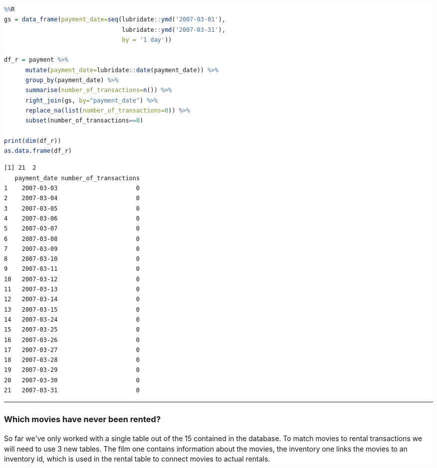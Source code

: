 
```r
%%R
gs = data_frame(payment_date=seq(lubridate::ymd('2007-03-01'), 
                                 lubridate::ymd('2007-03-31'), 
                                 by = '1 day'))

df_r = payment %>% 
      mutate(payment_date=lubridate::date(payment_date)) %>% 
      group_by(payment_date) %>% 
      summarise(number_of_transactions=n()) %>% 
      right_join(gs, by="payment_date") %>%
      replace_na(list(number_of_transactions=0)) %>%
      subset(number_of_transactions==0)

print(dim(df_r))
as.data.frame(df_r)
```

    [1] 21  2
       payment_date number_of_transactions
    1    2007-03-03                      0
    2    2007-03-04                      0
    3    2007-03-05                      0
    4    2007-03-06                      0
    5    2007-03-07                      0
    6    2007-03-08                      0
    7    2007-03-09                      0
    8    2007-03-10                      0
    9    2007-03-11                      0
    10   2007-03-12                      0
    11   2007-03-13                      0
    12   2007-03-14                      0
    13   2007-03-15                      0
    14   2007-03-24                      0
    15   2007-03-25                      0
    16   2007-03-26                      0
    17   2007-03-27                      0
    18   2007-03-28                      0
    19   2007-03-29                      0
    20   2007-03-30                      0
    21   2007-03-31                      0



---

### Which movies have never been rented?

So far we've only worked with a single table out of the 15 contained in the database. To match movies to rental transactions we will need
to use 3 new tables. The film one contains information about the movies, the inventory one links the movies to an inventory id, which is used in the rental table to connect movies to actual rentals.
